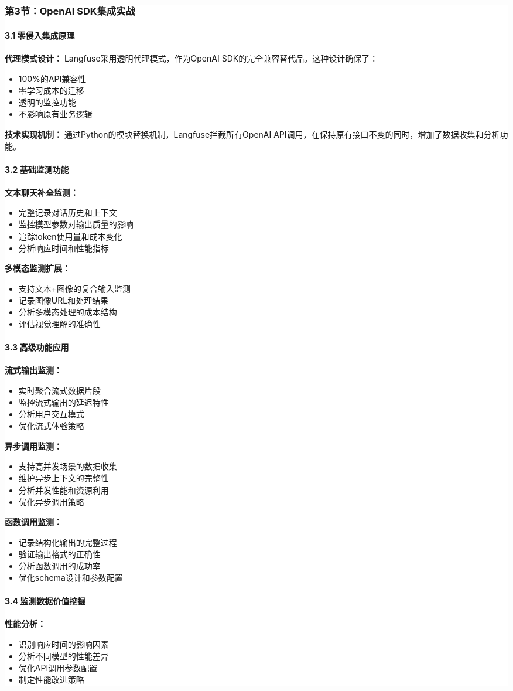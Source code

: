### 第3节：OpenAI SDK集成实战

#### 3.1 零侵入集成原理

**代理模式设计：**
Langfuse采用透明代理模式，作为OpenAI SDK的完全兼容替代品。这种设计确保了：
- 100%的API兼容性
- 零学习成本的迁移
- 透明的监控功能
- 不影响原有业务逻辑

**技术实现机制：**
通过Python的模块替换机制，Langfuse拦截所有OpenAI API调用，在保持原有接口不变的同时，增加了数据收集和分析功能。

#### 3.2 基础监测功能

**文本聊天补全监测：**
- 完整记录对话历史和上下文
- 监控模型参数对输出质量的影响
- 追踪token使用量和成本变化
- 分析响应时间和性能指标

**多模态监测扩展：**
- 支持文本+图像的复合输入监测
- 记录图像URL和处理结果
- 分析多模态处理的成本结构
- 评估视觉理解的准确性

#### 3.3 高级功能应用

**流式输出监测：**
- 实时聚合流式数据片段
- 监控流式输出的延迟特性
- 分析用户交互模式
- 优化流式体验策略

**异步调用监测：**
- 支持高并发场景的数据收集
- 维护异步上下文的完整性
- 分析并发性能和资源利用
- 优化异步调用策略

**函数调用监测：**
- 记录结构化输出的完整过程
- 验证输出格式的正确性
- 分析函数调用的成功率
- 优化schema设计和参数配置

#### 3.4 监测数据价值挖掘

**性能分析：**
- 识别响应时间的影响因素
- 分析不同模型的性能差异
- 优化API调用参数配置
- 制定性能改进策略
